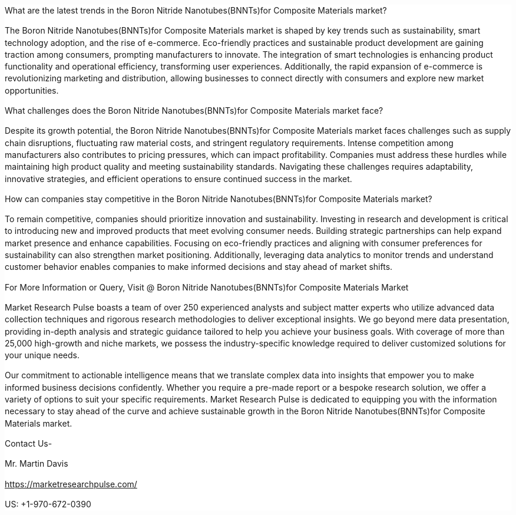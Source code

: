 What are the latest trends in the Boron Nitride Nanotubes(BNNTs)for Composite Materials market?

The Boron Nitride Nanotubes(BNNTs)for Composite Materials market is shaped by key trends such as sustainability, smart technology adoption, and the rise of e-commerce. Eco-friendly practices and sustainable product development are gaining traction among consumers, prompting manufacturers to innovate. The integration of smart technologies is enhancing product functionality and operational efficiency, transforming user experiences. Additionally, the rapid expansion of e-commerce is revolutionizing marketing and distribution, allowing businesses to connect directly with consumers and explore new market opportunities.

What challenges does the Boron Nitride Nanotubes(BNNTs)for Composite Materials market face?

Despite its growth potential, the Boron Nitride Nanotubes(BNNTs)for Composite Materials market faces challenges such as supply chain disruptions, fluctuating raw material costs, and stringent regulatory requirements. Intense competition among manufacturers also contributes to pricing pressures, which can impact profitability. Companies must address these hurdles while maintaining high product quality and meeting sustainability standards. Navigating these challenges requires adaptability, innovative strategies, and efficient operations to ensure continued success in the market.

How can companies stay competitive in the Boron Nitride Nanotubes(BNNTs)for Composite Materials market?

To remain competitive, companies should prioritize innovation and sustainability. Investing in research and development is critical to introducing new and improved products that meet evolving consumer needs. Building strategic partnerships can help expand market presence and enhance capabilities. Focusing on eco-friendly practices and aligning with consumer preferences for sustainability can also strengthen market positioning. Additionally, leveraging data analytics to monitor trends and understand customer behavior enables companies to make informed decisions and stay ahead of market shifts.

For More Information or Query, Visit @ Boron Nitride Nanotubes(BNNTs)for Composite Materials Market

Market Research Pulse boasts a team of over 250 experienced analysts and subject matter experts who utilize advanced data collection techniques and rigorous research methodologies to deliver exceptional insights. We go beyond mere data presentation, providing in-depth analysis and strategic guidance tailored to help you achieve your business goals. With coverage of more than 25,000 high-growth and niche markets, we possess the industry-specific knowledge required to deliver customized solutions for your unique needs.

Our commitment to actionable intelligence means that we translate complex data into insights that empower you to make informed business decisions confidently. Whether you require a pre-made report or a bespoke research solution, we offer a variety of options to suit your specific requirements. Market Research Pulse is dedicated to equipping you with the information necessary to stay ahead of the curve and achieve sustainable growth in the Boron Nitride Nanotubes(BNNTs)for Composite Materials market.

Contact Us-

Mr. Martin Davis

https://marketresearchpulse.com/

US: +1-970-672-0390
